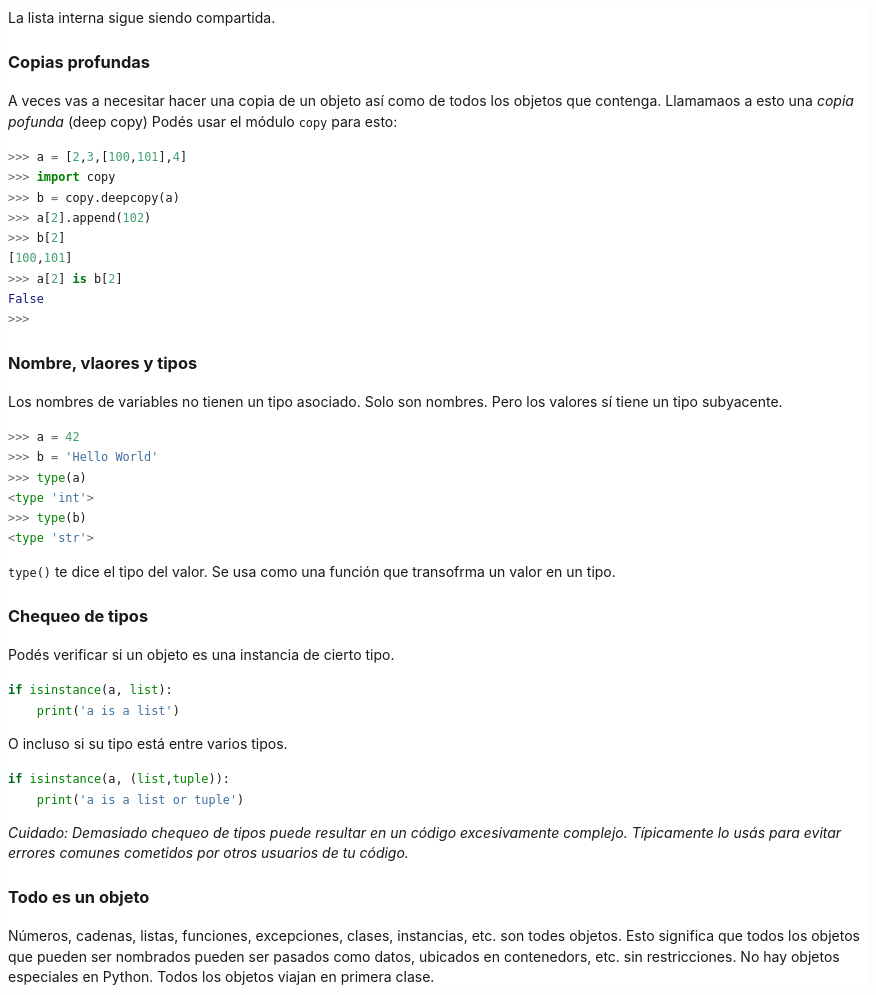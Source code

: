 La lista interna sigue siendo compartida.

### Copias profundas

A veces vas a necesitar hacer una copia de un objeto así como de todos los objetos que contenga. Llamamaos a esto una *copia pofunda* (deep copy) Podés usar el módulo `copy` para esto:

```python
>>> a = [2,3,[100,101],4]
>>> import copy
>>> b = copy.deepcopy(a)
>>> a[2].append(102)
>>> b[2]
[100,101]
>>> a[2] is b[2]
False
>>>
```

### Nombre, vlaores y tipos

Los nombres de variables no tienen un tipo asociado. Solo son nombres. Pero los valores sí tiene un tipo subyacente.

```python
>>> a = 42
>>> b = 'Hello World'
>>> type(a)
<type 'int'>
>>> type(b)
<type 'str'>
```

`type()` te dice el tipo del valor. Se usa como una función que transofrma un valor en un tipo.

### Chequeo de tipos

Podés verificar si un objeto es una instancia de cierto tipo.

```python
if isinstance(a, list):
    print('a is a list')
```

O incluso si su tipo está entre varios tipos.

```python
if isinstance(a, (list,tuple)):
    print('a is a list or tuple')
```

*Cuidado: Demasiado chequeo de tipos puede resultar en un código excesivamente complejo. Típicamente lo usás para evitar errores comunes cometidos por otros usuarios de tu código.*

### Todo es un objeto

Números, cadenas, listas, funciones, excepciones, clases, instancias, etc. son todes objetos. Esto significa que todos los objetos que pueden ser nombrados pueden ser pasados como datos, ubicados en contenedors, etc. sin restricciones. No hay objetos especiales en Python. Todos los objetos viajan en primera clase.
